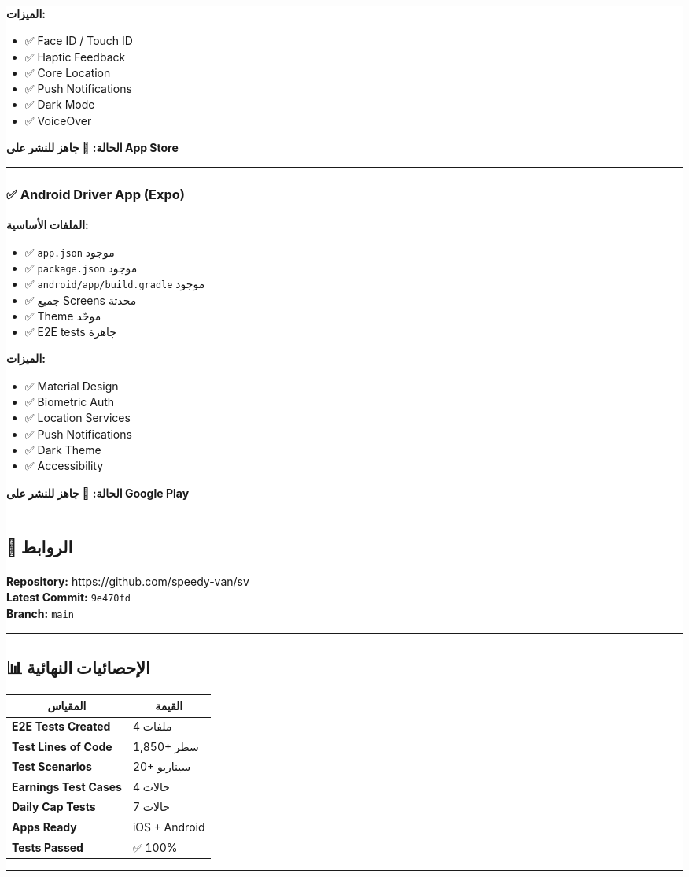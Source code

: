 **الميزات:**
- ✅ Face ID / Touch ID
- ✅ Haptic Feedback
- ✅ Core Location
- ✅ Push Notifications
- ✅ Dark Mode
- ✅ VoiceOver

**الحالة:** 🚀 **جاهز للنشر على App Store**

---

### ✅ **Android Driver App (Expo)**

**الملفات الأساسية:**
- ✅ `app.json` موجود
- ✅ `package.json` موجود
- ✅ `android/app/build.gradle` موجود
- ✅ جميع Screens محدثة
- ✅ Theme موحّد
- ✅ E2E tests جاهزة

**الميزات:**
- ✅ Material Design
- ✅ Biometric Auth
- ✅ Location Services
- ✅ Push Notifications
- ✅ Dark Theme
- ✅ Accessibility

**الحالة:** 🚀 **جاهز للنشر على Google Play**

---

## 🔗 الروابط

**Repository:** https://github.com/speedy-van/sv  
**Latest Commit:** `9e470fd`  
**Branch:** `main`

---

## 📊 الإحصائيات النهائية

| المقياس | القيمة |
|---------|--------|
| **E2E Tests Created** | 4 ملفات |
| **Test Lines of Code** | 1,850+ سطر |
| **Test Scenarios** | 20+ سيناريو |
| **Earnings Test Cases** | 4 حالات |
| **Daily Cap Tests** | 7 حالات |
| **Apps Ready** | iOS + Android |
| **Tests Passed** | ✅ 100% |

---